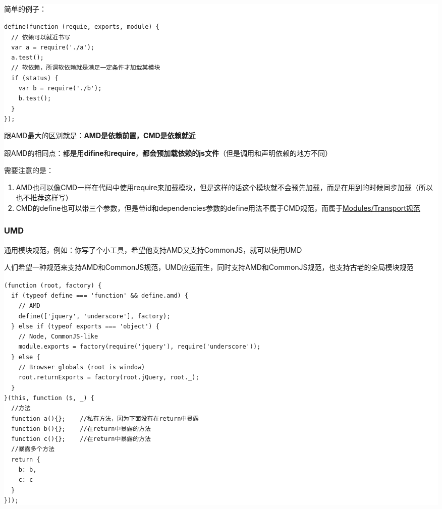 简单的例子：

```
define(function (requie, exports, module) {
  // 依赖可以就近书写
  var a = require('./a');
  a.test();
  // 软依赖，所谓软依赖就是满足一定条件才加载某模块
  if (status) {
    var b = require('./b');
    b.test();
  }
});
```

跟AMD最大的区别就是：**AMD是依赖前置，CMD是依赖就近**

跟AMD的相同点：都是用**difine**和**require**，**都会预加载依赖的js文件**（但是调用和声明依赖的地方不同）

需要注意的是：
1. AMD也可以像CMD一样在代码中使用require来加载模块，但是这样的话这个模块就不会预先加载，而是在用到的时候同步加载（所以也不推荐这样写）
2. CMD的define也可以带三个参数，但是带id和dependencies参数的define用法不属于CMD规范，而属于[Modules/Transport规范](https://github.com/seajs/seajs/issues/242)

### UMD

通用模块规范，例如：你写了个小工具，希望他支持AMD又支持CommonJS，就可以使用UMD

人们希望一种规范来支持AMD和CommonJS规范，UMD应运而生，同时支持AMD和CommonJS规范，也支持古老的全局模块规范

```
(function (root, factory) {
  if (typeof define === 'function' && define.amd) {
    // AMD
    define(['jquery', 'underscore'], factory);
  } else if (typeof exports === 'object') {
    // Node, CommonJS-like
    module.exports = factory(require('jquery'), require('underscore'));
  } else {
    // Browser globals (root is window)
    root.returnExports = factory(root.jQuery, root._);
  }
}(this, function ($, _) {
  //方法
  function a(){};    //私有方法，因为下面没有在return中暴露
  function b(){};    //在return中暴露的方法
  function c(){};    //在return中暴露的方法
  //暴露多个方法
  return {
    b: b,
    c: c
  }
}));
```
